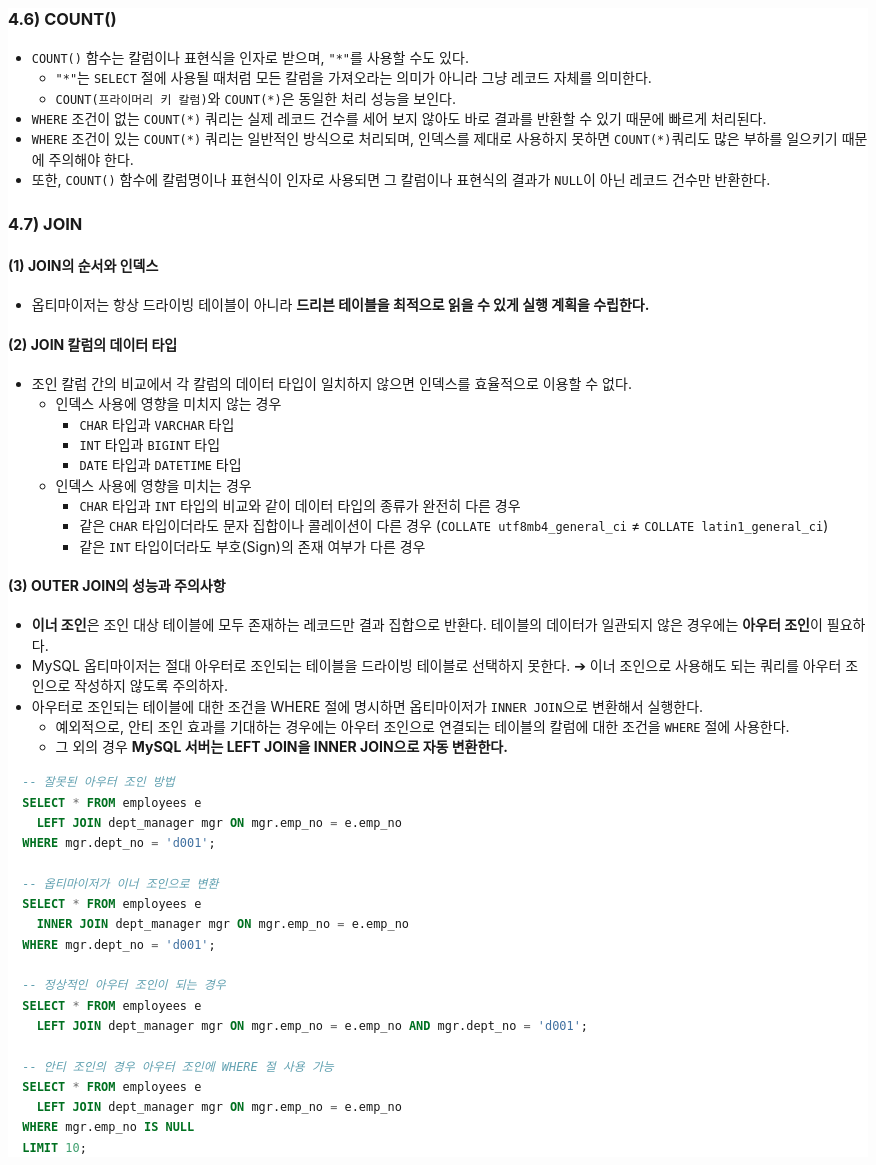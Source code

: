 ### 4.6) COUNT()

- `COUNT()` 함수는 칼럼이나 표현식을 인자로 받으며, `"*"`를 사용할 수도 있다.
    - `"*"`는 `SELECT` 절에 사용될 때처럼 모든 칼럼을 가져오라는 의미가 아니라 그냥 레코드 자체를 의미한다.
    - `COUNT(프라이머리 키 칼럼)`와 `COUNT(*)`은 동일한 처리 성능을 보인다.
- `WHERE` 조건이 없는 `COUNT(*)` 쿼리는 실제 레코드 건수를 세어 보지 않아도 바로 결과를 반환할 수 있기 때문에 빠르게 처리된다.
- `WHERE` 조건이 있는 `COUNT(*)` 쿼리는 일반적인 방식으로 처리되며, 인덱스를 제대로 사용하지 못하면 `COUNT(*)`쿼리도 많은 부하를 일으키기 때문에 주의해야 한다.
- 또한, `COUNT()` 함수에 칼럼명이나 표현식이 인자로 사용되면 그 칼럼이나 표현식의 결과가 `NULL`이 아닌 레코드 건수만 반환한다.

### 4.7) JOIN

#### (1) JOIN의 순서와 인덱스

- 옵티마이저는 항상 드라이빙 테이블이 아니라 **드리븐 테이블을 최적으로 읽을 수 있게 실행 계획을 수립한다.**

#### (2) JOIN 칼럼의 데이터 타입

- 조인 칼럼 간의 비교에서 각 칼럼의 데이터 타입이 일치하지 않으면 인덱스를 효율적으로 이용할 수 없다.
    - 인덱스 사용에 영향을 미치지 않는 경우
        - `CHAR` 타입과 `VARCHAR` 타입
        - `INT` 타입과 `BIGINT` 타입
        - `DATE` 타입과 `DATETIME` 타입
    - 인덱스 사용에 영향을 미치는 경우
        - `CHAR` 타입과 `INT` 타입의 비교와 같이 데이터 타입의 종류가 완전히 다른 경우
        - 같은 `CHAR` 타입이더라도 문자 집합이나 콜레이션이 다른 경우 (`COLLATE utf8mb4_general_ci` ≠ `COLLATE latin1_general_ci`)
        - 같은 `INT` 타입이더라도 부호(Sign)의 존재 여부가 다른 경우

#### (3) OUTER JOIN의 성능과 주의사항

- **이너 조인**은 조인 대상 테이블에 모두 존재하는 레코드만 결과 집합으로 반환다. 테이블의 데이터가 일관되지 않은 경우에는 **아우터 조인**이 필요하다.
- MySQL 옵티마이저는 절대 아우터로 조인되는 테이블을 드라이빙 테이블로 선택하지 못한다.
  ➔ 이너 조인으로 사용해도 되는 쿼리를 아우터 조인으로 작성하지 않도록 주의하자.
- 아우터로 조인되는 테이블에 대한 조건을 WHERE 절에 명시하면 옵티마이저가 `INNER JOIN`으로 변환해서 실행한다.
    - 예외적으로, 안티 조인 효과를 기대하는 경우에는 아우터 조인으로 연결되는 테이블의 칼럼에 대한 조건을 `WHERE` 절에 사용한다.
    - 그 외의 경우 **MySQL 서버는 LEFT JOIN을 INNER JOIN으로 자동 변환한다.**

```sql
  -- 잘못된 아우터 조인 방법
  SELECT * FROM employees e
    LEFT JOIN dept_manager mgr ON mgr.emp_no = e.emp_no
  WHERE mgr.dept_no = 'd001';
  
  -- 옵티마이저가 이너 조인으로 변환
  SELECT * FROM employees e
    INNER JOIN dept_manager mgr ON mgr.emp_no = e.emp_no
  WHERE mgr.dept_no = 'd001';
  
  -- 정상적인 아우터 조인이 되는 경우
  SELECT * FROM employees e
    LEFT JOIN dept_manager mgr ON mgr.emp_no = e.emp_no AND mgr.dept_no = 'd001';
    
  -- 안티 조인의 경우 아우터 조인에 WHERE 절 사용 가능
  SELECT * FROM employees e
    LEFT JOIN dept_manager mgr ON mgr.emp_no = e.emp_no
  WHERE mgr.emp_no IS NULL
  LIMIT 10;
  ```
